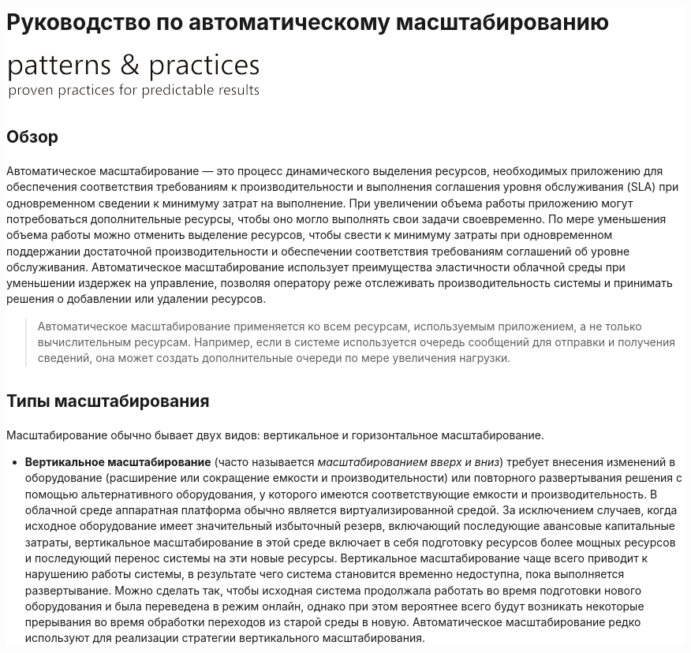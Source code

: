 <properties
   pageTitle="Руководство по автоматическому масштабированию | Microsoft Azure"
   description="Рекомендации относительно автоматического масштабирования для динамического распределения ресурсов, необходимых приложению."
   services=""
   documentationCenter="na"
   authors="dragon119"
   manager="masimms"
   editor=""
   tags=""/>

<tags
   ms.service="best-practice"
   ms.devlang="na"
   ms.topic="article"
   ms.tgt_pltfrm="na"
   ms.workload="na"
   ms.date="01/04/2016"
   ms.author="masashin"/>

# Руководство по автоматическому масштабированию

![](media/best-practices-auto-scaling/pnp-logo.png)

## Обзор
Автоматическое масштабирование — это процесс динамического выделения ресурсов, необходимых приложению для обеспечения соответствия требованиям к производительности и выполнения соглашения уровня обслуживания (SLA) при одновременном сведении к минимуму затрат на выполнение. При увеличении объема работы приложению могут потребоваться дополнительные ресурсы, чтобы оно могло выполнять свои задачи своевременно. По мере уменьшения объема работы можно отменить выделение ресурсов, чтобы свести к минимуму затраты при одновременном поддержании достаточной производительности и обеспечении соответствия требованиям соглашений об уровне обслуживания. Автоматическое масштабирование использует преимущества эластичности облачной среды при уменьшении издержек на управление, позволяя оператору реже отслеживать производительность системы и принимать решения о добавлении или удалении ресурсов.
> Автоматическое масштабирование применяется ко всем ресурсам, используемым приложением, а не только вычислительным ресурсам. Например, если в системе используется очередь сообщений для отправки и получения сведений, она может создать дополнительные очереди по мере увеличения нагрузки.

## Типы масштабирования
Масштабирование обычно бывает двух видов: вертикальное и горизонтальное масштабирование.

- **Вертикальное масштабирование** (часто называется _масштабированием вверх и вниз_) требует внесения изменений в оборудование (расширение или сокращение емкости и производительности) или повторного развертывания решения с помощью альтернативного оборудования, у которого имеются соответствующие емкости и производительность. В облачной среде аппаратная платформа обычно является виртуализированной средой. За исключением случаев, когда исходное оборудование имеет значительный избыточный резерв, включающий последующие авансовые капитальные затраты, вертикальное масштабирование в этой среде включает в себя подготовку ресурсов более мощных ресурсов и последующий перенос системы на эти новые ресурсы. Вертикальное масштабирование чаще всего приводит к нарушению работы системы, в результате чего система становится временно недоступна, пока выполняется развертывание. Можно сделать так, чтобы исходная система продолжала работать во время подготовки нового оборудования и была переведена в режим онлайн, однако при этом вероятнее всего будут возникать некоторые прерывания во время обработки переходов из старой среды в новую. Автоматическое масштабирование редко используют для реализации стратегии вертикального масштабирования.